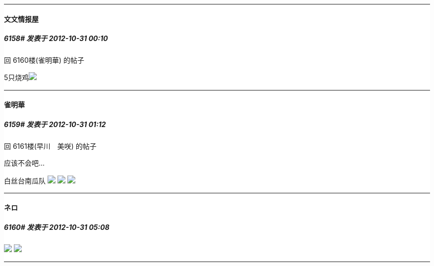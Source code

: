 





-----

####  文文情报屋  
##### 6158#       发表于 2012-10-31 00:10

回 6160楼(雀明華) 的帖子



5只烧鸡<img src="https://static.saraba1st.com/image/smiley/face/153.gif" referrerpolicy="no-referrer">







-----

####  雀明華  
##### 6159#       发表于 2012-10-31 01:12

回 6161楼(早川　美咲) 的帖子



应该不会吧...


白丝台南瓜队
<img src="http://fsm.vip2ch.com/-/sukima/sukima078528.jpg" referrerpolicy="no-referrer">
<img src="http://fsm.vip2ch.com/-/sukima/sukima078523.jpg" referrerpolicy="no-referrer">
<img src="http://fsm.vip2ch.com/-/hirame/hira124159.jpg" referrerpolicy="no-referrer">







-----

####  ネロ  
##### 6160#       发表于 2012-10-31 05:08



<img src="http://img13.poco.cn/mypoco/myphoto/20121031/04/6590019620121031045925059.jpg" referrerpolicy="no-referrer">
<img src="http://img13.poco.cn/mypoco/myphoto/20121031/05/6590019620121031050759027.jpg" referrerpolicy="no-referrer">







-----
